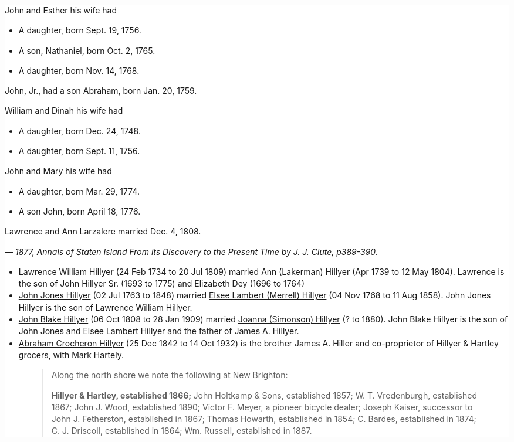 John and Esther his wife had

  - A daughter, born Sept. 19, 1756.

  - A son, Nathaniel, born Oct. 2, 1765.

  - A daughter, born Nov. 14, 1768.

John, Jr., had a son Abraham, born Jan. 20, 1759.

William and Dinah his wife had

  - A daughter, born Dec. 24, 1748.

  - A daughter, born Sept. 11, 1756.

John and Mary his wife had

  - A daughter, born Mar. 29, 1774.

  - A son John, born April 18, 1776.

Lawrence and Ann Larzalere married Dec. 4, 1808.
</blockquote>
<figcaption>
<cite>— 1877, <em>Annals of Staten Island From its Discovery to the Present Time</em> by J. J. Clute, p389-390.
</cite>
</figcaption>
<aside>
<ul>
<li><a href="https://www.findagrave.com/memorial/7201761/lawrence-william-hillyer">Lawrence William Hillyer</a> (24 Feb 1734 to 20 Jul 1809) married <a href="https://www.findagrave.com/memorial/7201759/ann-hillyer">Ann (Lakerman) Hillyer</a> (Apr 1739 to 12 May 1804). Lawrence is the son of John Hillyer Sr. (1693 to 1775) and Elizabeth Dey (1696 to 1764)</li>

<li><a href="https://www.findagrave.com/memorial/149999448/john-jones-hillyer">John Jones Hillyer</a> (02 Jul 1763 to 1848) married <a href="https://www.findagrave.com/memorial/149999418/elsee-lambert-hillyer">Elsee Lambert (Merrell) Hillyer</a> (04 Nov 1768 to 11 Aug 1858). John Jones Hillyer is the son of Lawrence William Hillyer.</li>

<li><a href="https://www.findagrave.com/memorial/105596531/john-blake-hillyer">John Blake Hillyer</a> (06 Oct 1808 to 28 Jan 1909) married <a href="https://www.findagrave.com/memorial/105596573/joanna-hillyer">Joanna (Simonson) Hillyer</a> (? to 1880). John Blake Hillyer is the son of John Jones and Elsee Lambert Hillyer and the father of James A. Hillyer.</li>

<li> <a href="https://www.findagrave.com/memorial/9143966/abram-crocheron-hillyer">Abraham Crocheron Hillyer</a>  (25 Dec 1842 to 14 Oct 1932) is the brother James A. Hiller and co-proprietor of Hillyer & Hartley grocers, with Mark Hartely.</li>
</ul>


</figure>
<figure class="quote-only">
<blockquote>
<p>Along  the  north  shore  we  note  the  following  at  New  Brighton: </p>

<p><strong>Hillyer  &  Hartley,  established  1866; </strong> John  Holtkamp  &  Sons,  established  1857;  W.  T. Vredenburgh,  established  1867;  John  J.  Wood,  established  1890;  Victor  F.  Meyer,  a pioneer  bicycle  dealer;  Joseph  Kaiser,  successor  to  John  J.  Fetherston,  established  in 1867;  Thomas  Howarth,  established  in  1854;  C.  Bardes,  established  in  1874;  C.  J.  Driscoll, established  in  1864;  Wm.  Russell,  established  in  1887. </p>
